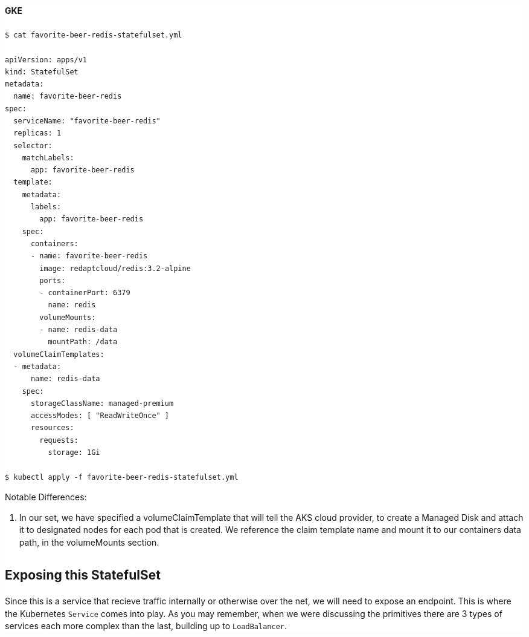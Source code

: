 #### GKE

```
$ cat favorite-beer-redis-statefulset.yml

apiVersion: apps/v1
kind: StatefulSet
metadata:
  name: favorite-beer-redis
spec:
  serviceName: "favorite-beer-redis"
  replicas: 1
  selector:
    matchLabels:
      app: favorite-beer-redis
  template:
    metadata:
      labels:
        app: favorite-beer-redis
    spec:
      containers:
      - name: favorite-beer-redis
        image: redaptcloud/redis:3.2-alpine
        ports:
        - containerPort: 6379
          name: redis
        volumeMounts:
        - name: redis-data
          mountPath: /data
  volumeClaimTemplates:
  - metadata:
      name: redis-data
    spec:
      storageClassName: managed-premium
      accessModes: [ "ReadWriteOnce" ]
      resources:
        requests:
          storage: 1Gi

$ kubectl apply -f favorite-beer-redis-statefulset.yml
```

Notable Differences:

1. In our set, we have specified a volumeClaimTemplate that will tell the AKS cloud provider, to create a Managed Disk and attach it to designated nodes for each pod that is created. We reference the claim template name and mount it to our containers data path, in the volumeMounts section.

## Exposing this StatefulSet

Since this is a service that recieve traffic internally or otherwise over the net, we will need to expose an endpoint. This is where the Kubernetes `Service` comes into play. As you may remember, when we were discussing the primitives there are 3 types of services each more complex than the last, building up to `LoadBalancer`.
